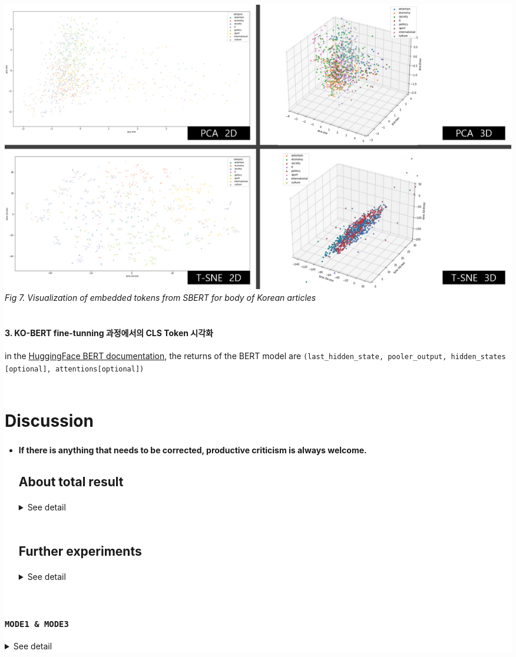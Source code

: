   <img src="./data/imgs/body_token_vis.png" width="1000"> <br>
  *Fig 7. Visualization of embedded tokens from SBERT for body of Korean articles* <br><br>
  

  #### **3. KO-BERT fine-tunning 과정에서의 CLS Token 시각화**
  in the [HuggingFace BERT documentation](https://huggingface.co/docs/transformers/model_doc/bert#bertmodel), the returns of the BERT model are `(last_hidden_state, pooler_output, hidden_states[optional], attentions[optional])`
<br><BR>



# Discussion
- **If there is anything that needs to be corrected, productive criticism is always welcome.** <br>


  ## About total result
  <details><summary> See detail</summary></details>

  <br>  

  ## Further experiments
  <details><summary> See detail</summary></details>

<br>

### `MODE1 & MODE3` 
<details><summary> See detail</summary></details>
